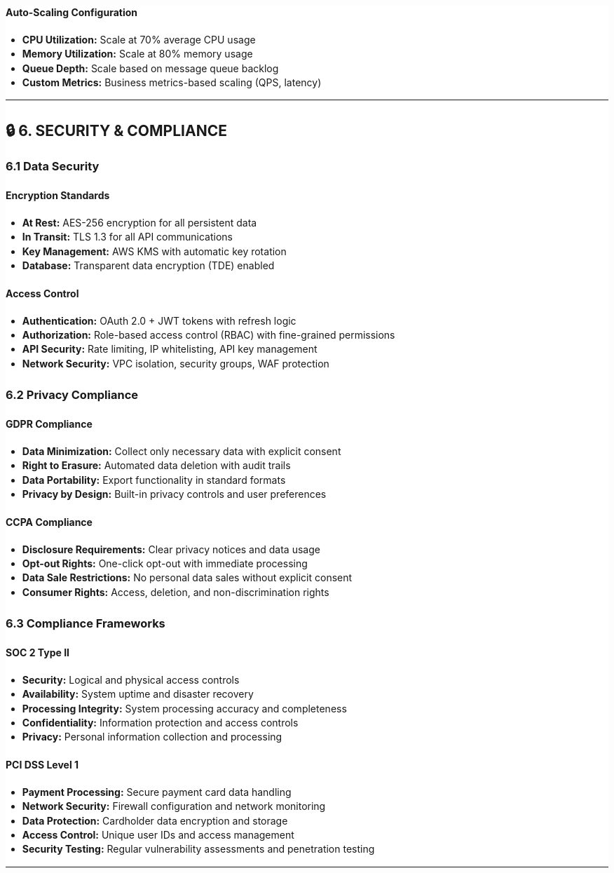 #### **Auto-Scaling Configuration**
- **CPU Utilization:** Scale at 70% average CPU usage
- **Memory Utilization:** Scale at 80% memory usage
- **Queue Depth:** Scale based on message queue backlog
- **Custom Metrics:** Business metrics-based scaling (QPS, latency)

---

## 🔒 **6. SECURITY & COMPLIANCE**

### **6.1 Data Security**

#### **Encryption Standards**
- **At Rest:** AES-256 encryption for all persistent data
- **In Transit:** TLS 1.3 for all API communications
- **Key Management:** AWS KMS with automatic key rotation
- **Database:** Transparent data encryption (TDE) enabled

#### **Access Control**
- **Authentication:** OAuth 2.0 + JWT tokens with refresh logic
- **Authorization:** Role-based access control (RBAC) with fine-grained permissions
- **API Security:** Rate limiting, IP whitelisting, API key management
- **Network Security:** VPC isolation, security groups, WAF protection

### **6.2 Privacy Compliance**

#### **GDPR Compliance**
- **Data Minimization:** Collect only necessary data with explicit consent
- **Right to Erasure:** Automated data deletion with audit trails
- **Data Portability:** Export functionality in standard formats
- **Privacy by Design:** Built-in privacy controls and user preferences

#### **CCPA Compliance**
- **Disclosure Requirements:** Clear privacy notices and data usage
- **Opt-out Rights:** One-click opt-out with immediate processing
- **Data Sale Restrictions:** No personal data sales without explicit consent
- **Consumer Rights:** Access, deletion, and non-discrimination rights

### **6.3 Compliance Frameworks**

#### **SOC 2 Type II**
- **Security:** Logical and physical access controls
- **Availability:** System uptime and disaster recovery
- **Processing Integrity:** System processing accuracy and completeness
- **Confidentiality:** Information protection and access controls
- **Privacy:** Personal information collection and processing

#### **PCI DSS Level 1**
- **Payment Processing:** Secure payment card data handling
- **Network Security:** Firewall configuration and network monitoring
- **Data Protection:** Cardholder data encryption and storage
- **Access Control:** Unique user IDs and access management
- **Security Testing:** Regular vulnerability assessments and penetration testing

---